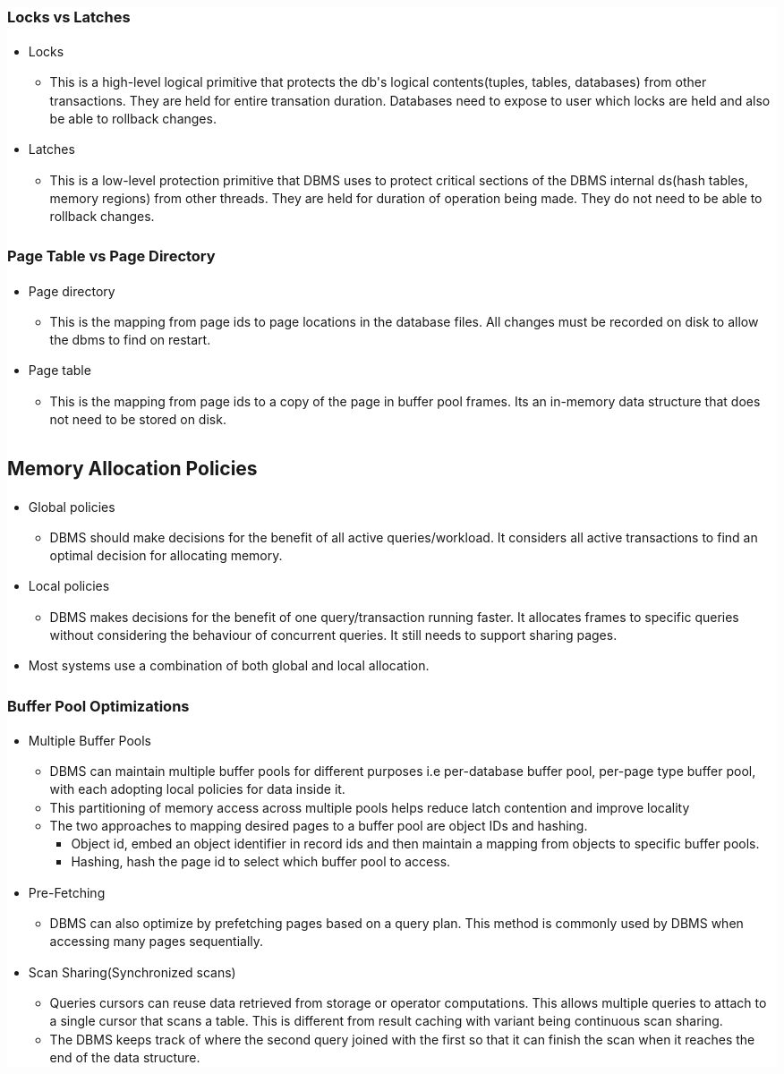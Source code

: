 ### Locks vs Latches
  
- Locks
  - This is a high-level logical primitive that protects the db's logical contents(tuples, tables, databases) from other transactions. They are held for entire transation duration.
    Databases need to expose to user which locks are held and also be able to rollback changes.
  
- Latches
  - This is a low-level protection primitive that DBMS uses to protect critical sections of the DBMS internal ds(hash tables, memory regions) from other threads. They are held for 
    duration of operation being made. They do not need to be able to rollback changes.
  
### Page Table vs Page Directory

- Page directory
  - This is the mapping from page ids to page locations in the database files. All changes must be recorded on disk to allow the dbms to find on restart.

- Page table
  - This is the mapping from page ids to a copy of the page in buffer pool frames. Its an in-memory data structure that does not need to be stored on disk.
  

## Memory Allocation Policies

- Global policies
  - DBMS should make decisions for the benefit of all active queries/workload. It considers all active transactions to find an optimal decision for allocating memory.
  
- Local policies
  - DBMS makes decisions for the benefit of one query/transaction running faster. It allocates frames to specific queries without considering the behaviour of concurrent queries. It still needs to support sharing pages.
  
- Most systems use a combination of both global and local allocation.
  
### Buffer Pool Optimizations

- Multiple Buffer Pools
  - DBMS can maintain multiple buffer pools for different purposes i.e per-database buffer pool, per-page type buffer pool, with each adopting local policies for data inside it.
  - This partitioning of memory access across multiple pools helps reduce latch contention and improve locality
  - The two approaches to mapping desired pages to a buffer pool are object IDs and hashing.
    - Object id, embed an object identifier in record ids and then maintain a mapping from objects to specific buffer pools.
    - Hashing, hash the page id to select which buffer pool to access.
    
- Pre-Fetching
  - DBMS can also optimize by prefetching pages based on a query plan. This method is commonly used by DBMS when accessing many pages sequentially. 
  
- Scan Sharing(Synchronized scans)
  - Queries cursors can reuse data retrieved from storage or operator computations. This allows multiple queries to attach to a single cursor that scans a table. This is different from result caching with variant being continuous scan sharing.
  - The DBMS keeps track of where the second query joined with the first so that it can finish the scan when it reaches the end of the data structure.
